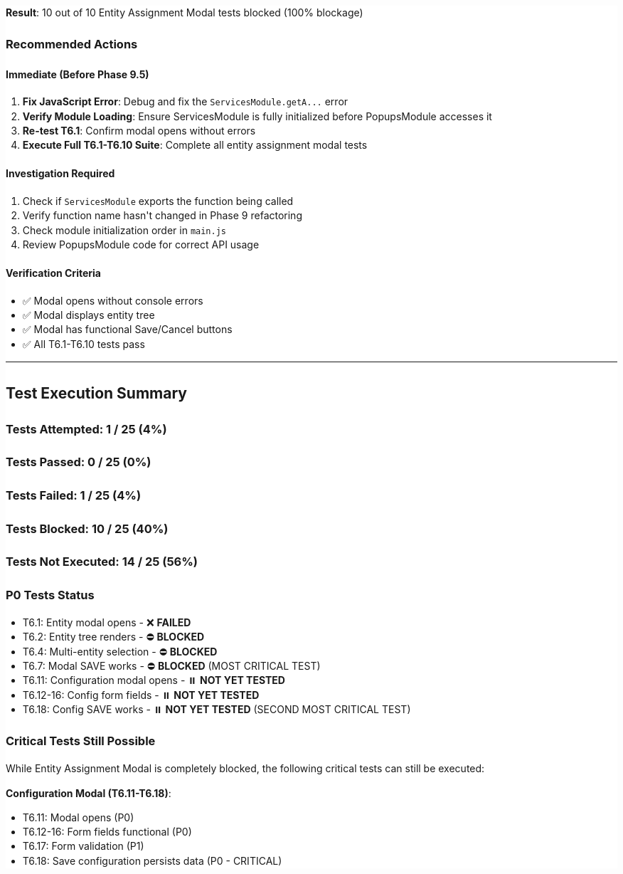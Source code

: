 **Result**: 10 out of 10 Entity Assignment Modal tests blocked (100% blockage)

### Recommended Actions

#### Immediate (Before Phase 9.5)
1. **Fix JavaScript Error**: Debug and fix the `ServicesModule.getA...` error
2. **Verify Module Loading**: Ensure ServicesModule is fully initialized before PopupsModule accesses it
3. **Re-test T6.1**: Confirm modal opens without errors
4. **Execute Full T6.1-T6.10 Suite**: Complete all entity assignment modal tests

#### Investigation Required
1. Check if `ServicesModule` exports the function being called
2. Verify function name hasn't changed in Phase 9 refactoring
3. Check module initialization order in `main.js`
4. Review PopupsModule code for correct API usage

#### Verification Criteria
- ✅ Modal opens without console errors
- ✅ Modal displays entity tree
- ✅ Modal has functional Save/Cancel buttons
- ✅ All T6.1-T6.10 tests pass

---

## Test Execution Summary

### Tests Attempted: 1 / 25 (4%)
### Tests Passed: 0 / 25 (0%)
### Tests Failed: 1 / 25 (4%)
### Tests Blocked: 10 / 25 (40%)
### Tests Not Executed: 14 / 25 (56%)

### P0 Tests Status
- T6.1: Entity modal opens - ❌ **FAILED**
- T6.2: Entity tree renders - ⛔ **BLOCKED**
- T6.4: Multi-entity selection - ⛔ **BLOCKED**
- T6.7: Modal SAVE works - ⛔ **BLOCKED** (MOST CRITICAL TEST)
- T6.11: Configuration modal opens - ⏸️ **NOT YET TESTED**
- T6.12-16: Config form fields - ⏸️ **NOT YET TESTED**
- T6.18: Config SAVE works - ⏸️ **NOT YET TESTED** (SECOND MOST CRITICAL TEST)

### Critical Tests Still Possible
While Entity Assignment Modal is completely blocked, the following critical tests can still be executed:

**Configuration Modal (T6.11-T6.18)**:
- T6.11: Modal opens (P0)
- T6.12-16: Form fields functional (P0)
- T6.17: Form validation (P1)
- T6.18: Save configuration persists data (P0 - CRITICAL)
